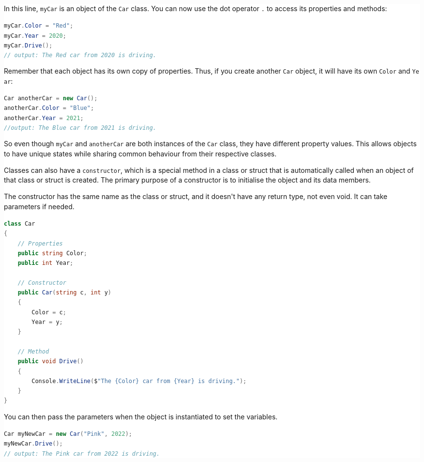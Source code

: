In this line, `myCar` is an object of the `Car` class. You can now use the dot operator `.` to access its properties and methods:

```csharp
myCar.Color = "Red";
myCar.Year = 2020;
myCar.Drive();
// output: The Red car from 2020 is driving.
```

Remember that each object has its own copy of properties. Thus, if you create another `Car` object, it will have its own `Color` and `Year`:

```csharp
Car anotherCar = new Car();
anotherCar.Color = "Blue";
anotherCar.Year = 2021;
//output: The Blue car from 2021 is driving.
```

So even though `myCar` and `anotherCar` are both instances of the `Car` class, they have different property values. This allows objects to have unique states while sharing common behaviour from their respective classes.

Classes can also have a `constructor`, which is a special method in a class or struct that is automatically called when an object of that class or struct is created. The primary purpose of a constructor is to initialise the object and its data members.

The constructor has the same name as the class or struct, and it doesn't have any return type, not even void. It can take parameters if needed.

```csharp
class Car
{
    // Properties
    public string Color;
    public int Year;
    
    // Constructor
    public Car(string c, int y)
    {
        Color = c;
        Year = y;
    }

    // Method
    public void Drive()
    {
        Console.WriteLine($"The {Color} car from {Year} is driving.");
    }
}
```

You can then pass the parameters when the object is instantiated to set the variables.

```csharp
Car myNewCar = new Car("Pink", 2022);
myNewCar.Drive();
// output: The Pink car from 2022 is driving.
```
